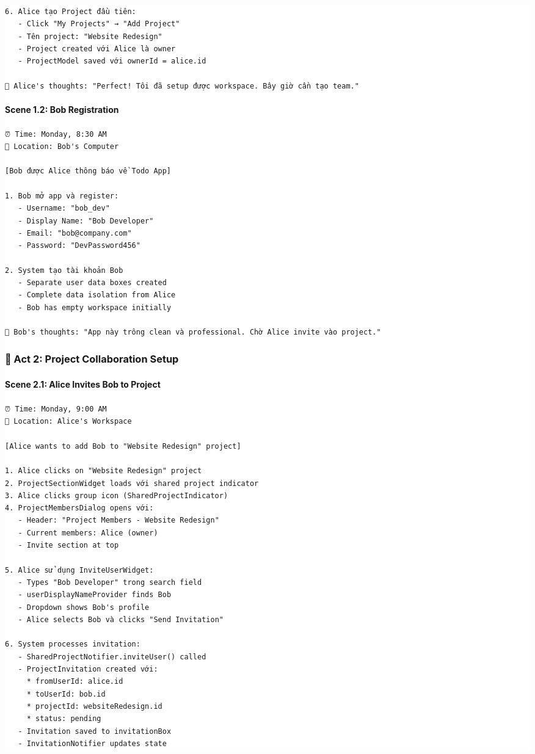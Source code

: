 ```
6. Alice tạo Project đầu tiên:
   - Click "My Projects" → "Add Project"
   - Tên project: "Website Redesign"
   - Project created với Alice là owner
   - ProjectModel saved với ownerId = alice.id

💭 Alice's thoughts: "Perfect! Tôi đã setup được workspace. Bây giờ cần tạo team."
```

#### **Scene 1.2: Bob Registration**
```
⏰ Time: Monday, 8:30 AM
📍 Location: Bob's Computer

[Bob được Alice thông báo về Todo App]

1. Bob mở app và register:
   - Username: "bob_dev"
   - Display Name: "Bob Developer"
   - Email: "bob@company.com"
   - Password: "DevPassword456"

2. System tạo tài khoản Bob
   - Separate user data boxes created
   - Complete data isolation from Alice
   - Bob has empty workspace initially

💭 Bob's thoughts: "App này trông clean và professional. Chờ Alice invite vào project."
```

### **📖 Act 2: Project Collaboration Setup**

#### **Scene 2.1: Alice Invites Bob to Project**
```
⏰ Time: Monday, 9:00 AM
📍 Location: Alice's Workspace

[Alice wants to add Bob to "Website Redesign" project]

1. Alice clicks on "Website Redesign" project
2. ProjectSectionWidget loads với shared project indicator
3. Alice clicks group icon (SharedProjectIndicator)
4. ProjectMembersDialog opens với:
   - Header: "Project Members - Website Redesign"
   - Current members: Alice (owner)
   - Invite section at top

5. Alice sử dụng InviteUserWidget:
   - Types "Bob Developer" trong search field
   - userDisplayNameProvider finds Bob
   - Dropdown shows Bob's profile
   - Alice selects Bob và clicks "Send Invitation"

6. System processes invitation:
   - SharedProjectNotifier.inviteUser() called
   - ProjectInvitation created với:
     * fromUserId: alice.id
     * toUserId: bob.id
     * projectId: websiteRedesign.id
     * status: pending
   - Invitation saved to invitationBox
   - InvitationNotifier updates state

```